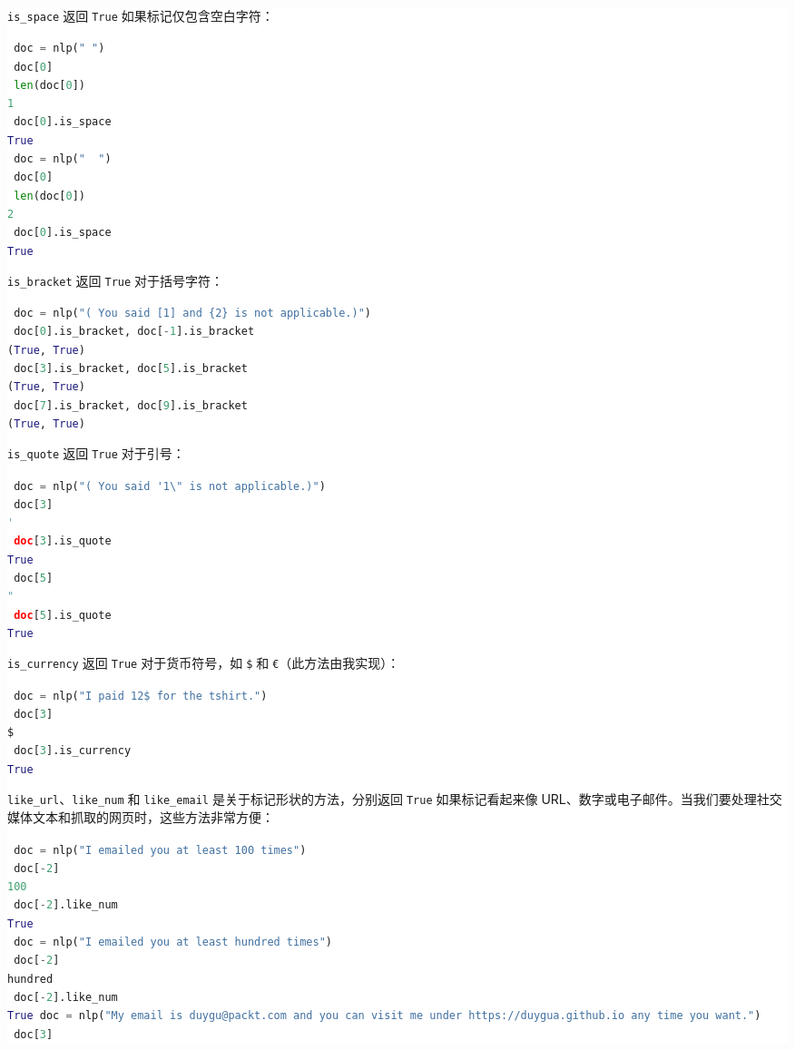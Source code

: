 `is_space` 返回 `True` 如果标记仅包含空白字符：

```py
 doc = nlp(" ")
 doc[0]
 len(doc[0])
1
 doc[0].is_space
True
 doc = nlp("  ")
 doc[0]
 len(doc[0])
2
 doc[0].is_space
True
```

`is_bracket` 返回 `True` 对于括号字符：

```py
 doc = nlp("( You said [1] and {2} is not applicable.)")
 doc[0].is_bracket, doc[-1].is_bracket
(True, True)
 doc[3].is_bracket, doc[5].is_bracket
(True, True)
 doc[7].is_bracket, doc[9].is_bracket
(True, True)
```

`is_quote` 返回 `True` 对于引号：

```py
 doc = nlp("( You said '1\" is not applicable.)")
 doc[3]
'
 doc[3].is_quote
True
 doc[5]
"
 doc[5].is_quote
True
```

`is_currency` 返回 `True` 对于货币符号，如 `$` 和 `€`（此方法由我实现）：

```py
 doc = nlp("I paid 12$ for the tshirt.")
 doc[3]
$
 doc[3].is_currency
True
```

`like_url`、`like_num` 和 `like_email` 是关于标记形状的方法，分别返回 `True` 如果标记看起来像 URL、数字或电子邮件。当我们要处理社交媒体文本和抓取的网页时，这些方法非常方便：

```py
 doc = nlp("I emailed you at least 100 times")
 doc[-2]
100
 doc[-2].like_num
True
 doc = nlp("I emailed you at least hundred times")
 doc[-2]
hundred
 doc[-2].like_num
True doc = nlp("My email is duygu@packt.com and you can visit me under https://duygua.github.io any time you want.")
 doc[3]
```